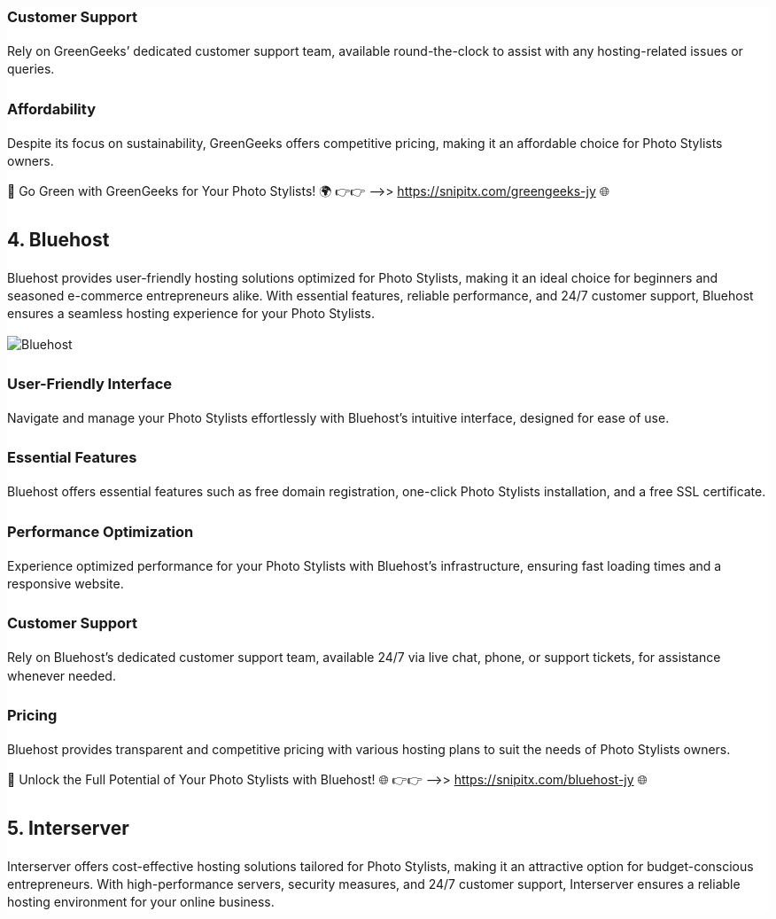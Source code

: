 ### Customer Support
Rely on GreenGeeks’ dedicated customer support team, available round-the-clock to assist with any hosting-related issues or queries.

### Affordability
Despite its focus on sustainability, GreenGeeks offers competitive pricing, making it an affordable choice for Photo Stylists owners.

🌿 Go Green with GreenGeeks for Your Photo Stylists! 🌍
👉👉 -->> https://snipitx.com/greengeeks-jy 🌐

## 4. Bluehost

Bluehost provides user-friendly hosting solutions optimized for Photo Stylists, making it an ideal choice for beginners and seasoned e-commerce entrepreneurs alike. With essential features, reliable performance, and 24/7 customer support, Bluehost ensures a seamless hosting experience for your Photo Stylists.

![Bluehost](https://i.imgur.com/PasFF9E.jpeg "Bluehost Hosting")

### User-Friendly Interface
Navigate and manage your Photo Stylists effortlessly with Bluehost’s intuitive interface, designed for ease of use.

### Essential Features
Bluehost offers essential features such as free domain registration, one-click Photo Stylists installation, and a free SSL certificate.

### Performance Optimization
Experience optimized performance for your Photo Stylists with Bluehost’s infrastructure, ensuring fast loading times and a responsive website.

### Customer Support
Rely on Bluehost’s dedicated customer support team, available 24/7 via live chat, phone, or support tickets, for assistance whenever needed.

### Pricing
Bluehost provides transparent and competitive pricing with various hosting plans to suit the needs of Photo Stylists owners.

🚀 Unlock the Full Potential of Your Photo Stylists with Bluehost! 🌐
👉👉 -->> https://snipitx.com/bluehost-jy 🌐

## 5. Interserver

Interserver offers cost-effective hosting solutions tailored for Photo Stylists, making it an attractive option for budget-conscious entrepreneurs. With high-performance servers, security measures, and 24/7 customer support, Interserver ensures a reliable hosting environment for your online business.

